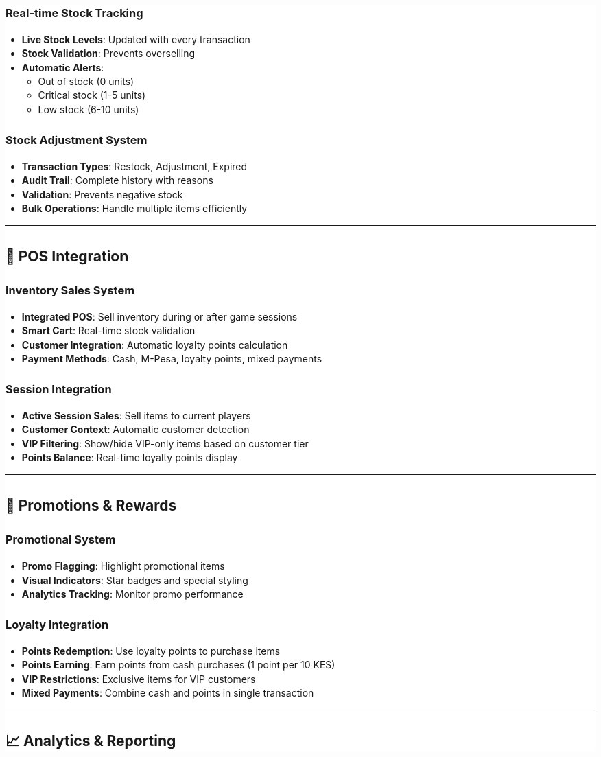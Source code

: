 ### Real-time Stock Tracking
- **Live Stock Levels**: Updated with every transaction
- **Stock Validation**: Prevents overselling
- **Automatic Alerts**:
  - Out of stock (0 units)
  - Critical stock (1-5 units)
  - Low stock (6-10 units)

### Stock Adjustment System
- **Transaction Types**: Restock, Adjustment, Expired
- **Audit Trail**: Complete history with reasons
- **Validation**: Prevents negative stock
- **Bulk Operations**: Handle multiple items efficiently

---

## 🛒 **POS Integration**

### Inventory Sales System
- **Integrated POS**: Sell inventory during or after game sessions
- **Smart Cart**: Real-time stock validation
- **Customer Integration**: Automatic loyalty points calculation
- **Payment Methods**: Cash, M-Pesa, loyalty points, mixed payments

### Session Integration
- **Active Session Sales**: Sell items to current players
- **Customer Context**: Automatic customer detection
- **VIP Filtering**: Show/hide VIP-only items based on customer tier
- **Points Balance**: Real-time loyalty points display

---

## 🎁 **Promotions & Rewards**

### Promotional System
- **Promo Flagging**: Highlight promotional items
- **Visual Indicators**: Star badges and special styling
- **Analytics Tracking**: Monitor promo performance

### Loyalty Integration
- **Points Redemption**: Use loyalty points to purchase items
- **Points Earning**: Earn points from cash purchases (1 point per 10 KES)
- **VIP Restrictions**: Exclusive items for VIP customers
- **Mixed Payments**: Combine cash and points in single transaction

---

## 📈 **Analytics & Reporting**
